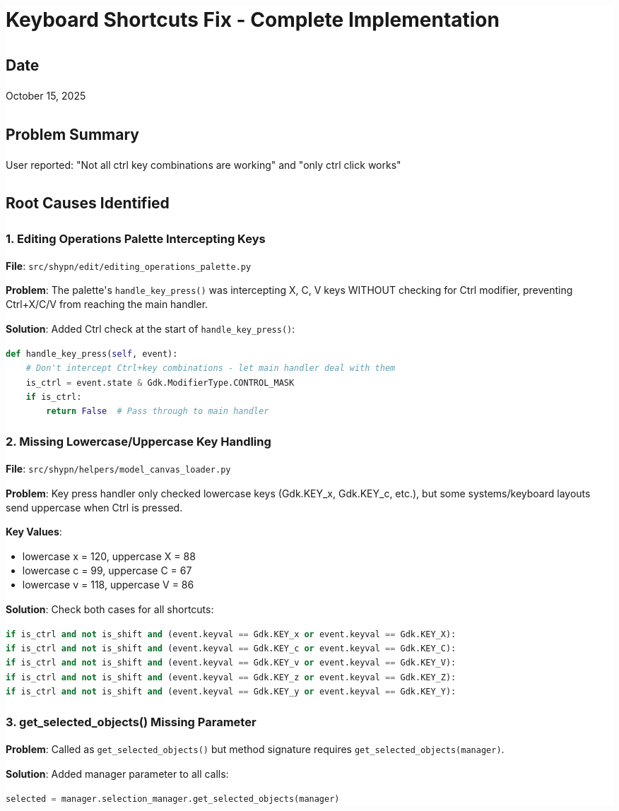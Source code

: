# Keyboard Shortcuts Fix - Complete Implementation

## Date
October 15, 2025

## Problem Summary

User reported: "Not all ctrl key combinations are working" and "only ctrl click works"

## Root Causes Identified

### 1. **Editing Operations Palette Intercepting Keys**
**File**: `src/shypn/edit/editing_operations_palette.py`

**Problem**: The palette's `handle_key_press()` was intercepting X, C, V keys WITHOUT checking for Ctrl modifier, preventing Ctrl+X/C/V from reaching the main handler.

**Solution**: Added Ctrl check at the start of `handle_key_press()`:
```python
def handle_key_press(self, event):
    # Don't intercept Ctrl+key combinations - let main handler deal with them
    is_ctrl = event.state & Gdk.ModifierType.CONTROL_MASK
    if is_ctrl:
        return False  # Pass through to main handler
```

### 2. **Missing Lowercase/Uppercase Key Handling**
**File**: `src/shypn/helpers/model_canvas_loader.py`

**Problem**: Key press handler only checked lowercase keys (Gdk.KEY_x, Gdk.KEY_c, etc.), but some systems/keyboard layouts send uppercase when Ctrl is pressed.

**Key Values**:
- lowercase x = 120, uppercase X = 88
- lowercase c = 99, uppercase C = 67
- lowercase v = 118, uppercase V = 86

**Solution**: Check both cases for all shortcuts:
```python
if is_ctrl and not is_shift and (event.keyval == Gdk.KEY_x or event.keyval == Gdk.KEY_X):
if is_ctrl and not is_shift and (event.keyval == Gdk.KEY_c or event.keyval == Gdk.KEY_C):
if is_ctrl and not is_shift and (event.keyval == Gdk.KEY_v or event.keyval == Gdk.KEY_V):
if is_ctrl and not is_shift and (event.keyval == Gdk.KEY_z or event.keyval == Gdk.KEY_Z):
if is_ctrl and not is_shift and (event.keyval == Gdk.KEY_y or event.keyval == Gdk.KEY_Y):
```

### 3. **get_selected_objects() Missing Parameter**
**Problem**: Called as `get_selected_objects()` but method signature requires `get_selected_objects(manager)`.

**Solution**: Added manager parameter to all calls:
```python
selected = manager.selection_manager.get_selected_objects(manager)
```
